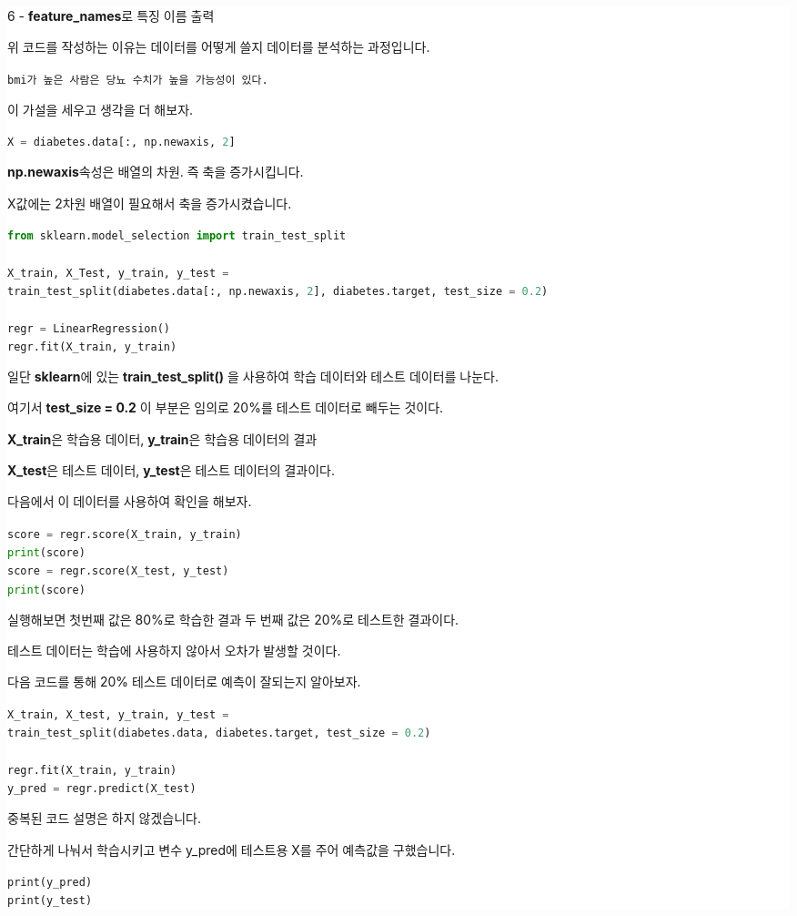 6 - **feature_names**로 특징 이름 출력

위 코드를 작성하는 이유는 데이터를 어떻게 쓸지 데이터를 분석하는 과정입니다.

```
bmi가 높은 사람은 당뇨 수치가 높을 가능성이 있다.
```
이 가설을 세우고 생각을 더 해보자.

```python
X = diabetes.data[:, np.newaxis, 2]
```

**np.newaxis**속성은 배열의 차원. 즉 축을 증가시킵니다.

X값에는 2차원 배열이 필요해서 축을 증가시켰습니다.

```python
from sklearn.model_selection import train_test_split

X_train, X_Test, y_train, y_test = 
train_test_split(diabetes.data[:, np.newaxis, 2], diabetes.target, test_size = 0.2)

regr = LinearRegression()
regr.fit(X_train, y_train)
```

일단 **sklearn**에 있는 **train_test_split()** 을 사용하여 학습 데이터와 테스트 데이터를 나눈다. 

여기서 **test_size = 0.2** 이 부분은 임의로 20%를 테스트 데이터로 빼두는 것이다.

**X_train**은 학습용 데이터, **y_train**은 학습용 데이터의 결과

**X_test**은 테스트 데이터, **y_test**은 테스트 데이터의 결과이다.

다음에서 이 데이터를 사용하여 확인을 해보자.

```python
score = regr.score(X_train, y_train)
print(score)
score = regr.score(X_test, y_test)
print(score)
```
실행해보면 첫번째 값은 80%로 학습한 결과 두 번째 값은 20%로 테스트한 결과이다.

테스트 데이터는 학습에 사용하지 않아서 오차가 발생할 것이다.

다음 코드를 통해 20% 테스트 데이터로 예측이 잘되는지 알아보자.
```python
X_train, X_test, y_train, y_test = 
train_test_split(diabetes.data, diabetes.target, test_size = 0.2)

regr.fit(X_train, y_train)
y_pred = regr.predict(X_test)
```
중복된 코드 설명은 하지 않겠습니다.

간단하게 나눠서 학습시키고 변수 y_pred에 테스트용 X를 주어 예측값을 구했습니다.

```
print(y_pred)
print(y_test)
```
